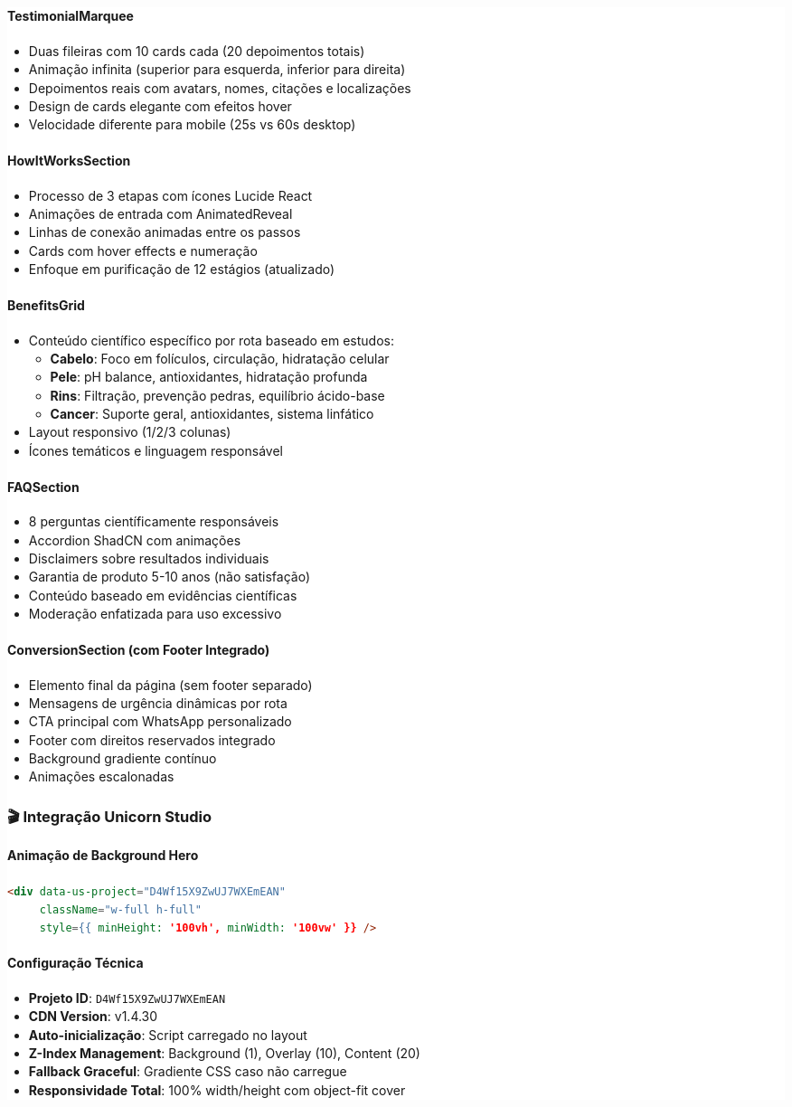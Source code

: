 #### **TestimonialMarquee**
- Duas fileiras com 10 cards cada (20 depoimentos totais)
- Animação infinita (superior para esquerda, inferior para direita)
- Depoimentos reais com avatars, nomes, citações e localizações
- Design de cards elegante com efeitos hover
- Velocidade diferente para mobile (25s vs 60s desktop)

#### **HowItWorksSection**
- Processo de 3 etapas com ícones Lucide React
- Animações de entrada com AnimatedReveal
- Linhas de conexão animadas entre os passos
- Cards com hover effects e numeração
- Enfoque em purificação de 12 estágios (atualizado)

#### **BenefitsGrid**
- Conteúdo científico específico por rota baseado em estudos:
  - **Cabelo**: Foco em folículos, circulação, hidratação celular
  - **Pele**: pH balance, antioxidantes, hidratação profunda
  - **Rins**: Filtração, prevenção pedras, equilíbrio ácido-base
  - **Cancer**: Suporte geral, antioxidantes, sistema linfático
- Layout responsivo (1/2/3 colunas)
- Ícones temáticos e linguagem responsável

#### **FAQSection**
- 8 perguntas científicamente responsáveis
- Accordion ShadCN com animações
- Disclaimers sobre resultados individuais
- Garantia de produto 5-10 anos (não satisfação)
- Conteúdo baseado em evidências científicas
- Moderação enfatizada para uso excessivo

#### **ConversionSection (com Footer Integrado)**
- Elemento final da página (sem footer separado)
- Mensagens de urgência dinâmicas por rota
- CTA principal com WhatsApp personalizado
- Footer com direitos reservados integrado
- Background gradiente contínuo
- Animações escalonadas

### 🎬 **Integração Unicorn Studio**

#### **Animação de Background Hero**
```html
<div data-us-project="D4Wf15X9ZwUJ7WXEmEAN" 
     className="w-full h-full"
     style={{ minHeight: '100vh', minWidth: '100vw' }} />
```

#### **Configuração Técnica**
- **Projeto ID**: `D4Wf15X9ZwUJ7WXEmEAN`
- **CDN Version**: v1.4.30
- **Auto-inicialização**: Script carregado no layout
- **Z-Index Management**: Background (1), Overlay (10), Content (20)
- **Fallback Graceful**: Gradiente CSS caso não carregue
- **Responsividade Total**: 100% width/height com object-fit cover
